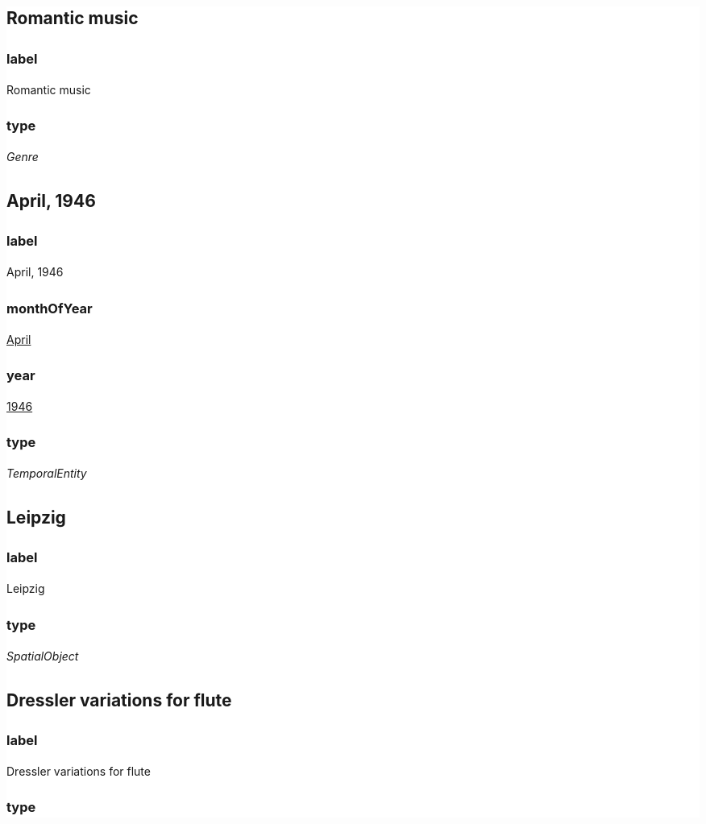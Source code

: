 ## Romantic music

### label


Romantic music

### type


*Genre*

## April, 1946

### label


April, 1946

### monthOfYear


[April](#April)

### year


[1946](#1946)

### type


*TemporalEntity*

## Leipzig

### label


Leipzig

### type


*SpatialObject*

## Dressler variations for flute

### label


Dressler variations for flute

### type
